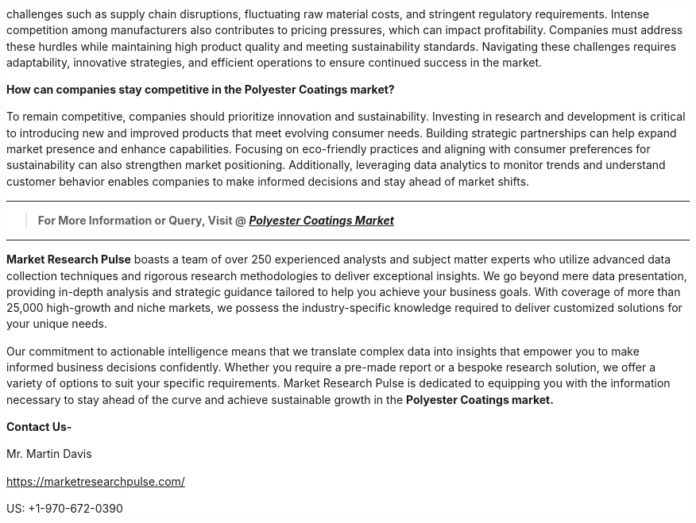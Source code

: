 challenges such as supply chain disruptions, fluctuating raw material costs, and stringent regulatory requirements. Intense competition among manufacturers also contributes to pricing pressures, which can impact profitability. Companies must address these hurdles while maintaining high product quality and meeting sustainability standards. Navigating these challenges requires adaptability, innovative strategies, and efficient operations to ensure continued success in the market.</p><p><strong>How can companies stay competitive in the Polyester Coatings market?</strong></p><p>To remain competitive, companies should prioritize innovation and sustainability. Investing in research and development is critical to introducing new and improved products that meet evolving consumer needs. Building strategic partnerships can help expand market presence and enhance capabilities. Focusing on eco-friendly practices and aligning with consumer preferences for sustainability can also strengthen market positioning. Additionally, leveraging data analytics to monitor trends and understand customer behavior enables companies to make informed decisions and stay ahead of market shifts.</p><hr /><blockquote><p><strong>For More Information or Query, Visit @&nbsp;<em><a href="https://marketresearchpulse.com/report/93658/polyester-coatings-market?utm_source=Linkedin&utm_medium=0114">Polyester Coatings Market</a></em></strong></p></blockquote><hr /><p><strong>Market Research Pulse</strong> boasts a team of over 250 experienced analysts and subject matter experts who utilize advanced data collection techniques and rigorous research methodologies to deliver exceptional insights. We go beyond mere data presentation, providing in-depth analysis and strategic guidance tailored to help you achieve your business goals. With coverage of more than 25,000 high-growth and niche markets, we possess the industry-specific knowledge required to deliver customized solutions for your unique needs.</p><p>Our commitment to actionable intelligence means that we translate complex data into insights that empower you to make informed business decisions confidently. Whether you require a pre-made report or a bespoke research solution, we offer a variety of options to suit your specific requirements. Market Research Pulse is dedicated to equipping you with the information necessary to stay ahead of the curve and achieve sustainable growth in the <strong>Polyester Coatings market.</strong></p><p><strong>Contact Us-</strong></p><p>Mr. Martin Davis</p><p>https://marketresearchpulse.com/</p><p>US: +1-970-672-0390</p>
